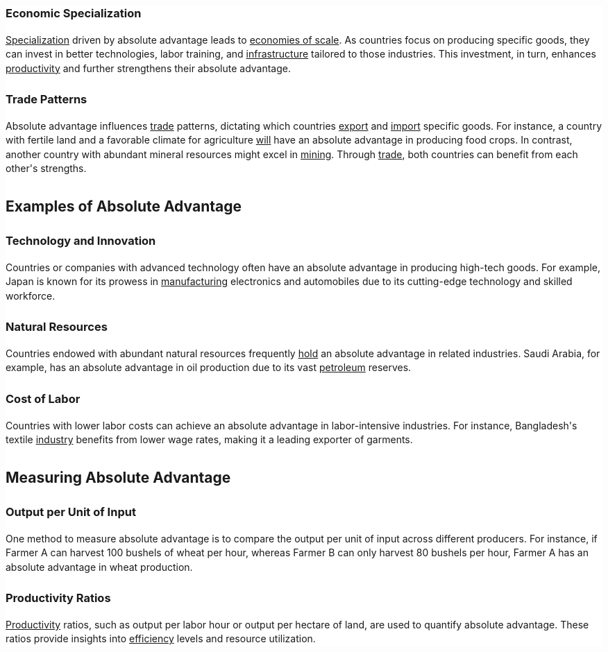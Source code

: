 ### Economic Specialization

[Specialization](../s/specialization.md) driven by absolute advantage leads to [economies of scale](../e/economies_of_scale.md). As countries focus on producing specific goods, they can invest in better technologies, labor training, and [infrastructure](../i/infrastructure.md) tailored to those industries. This investment, in turn, enhances [productivity](../p/productivity.md) and further strengthens their absolute advantage.

### Trade Patterns

Absolute advantage influences [trade](../t/trade.md) patterns, dictating which countries [export](../e/export.md) and [import](../i/import.md) specific goods. For instance, a country with fertile land and a favorable climate for agriculture [will](../w/will.md) have an absolute advantage in producing food crops. In contrast, another country with abundant mineral resources might excel in [mining](../m/mining.md). Through [trade](../t/trade.md), both countries can benefit from each other's strengths.

## Examples of Absolute Advantage

### Technology and Innovation

Countries or companies with advanced technology often have an absolute advantage in producing high-tech goods. For example, Japan is known for its prowess in [manufacturing](../m/manufacturing.md) electronics and automobiles due to its cutting-edge technology and skilled workforce.

### Natural Resources

Countries endowed with abundant natural resources frequently [hold](../h/hold.md) an absolute advantage in related industries. Saudi Arabia, for example, has an absolute advantage in oil production due to its vast [petroleum](../p/petroleum.md) reserves.

### Cost of Labor

Countries with lower labor costs can achieve an absolute advantage in labor-intensive industries. For instance, Bangladesh's textile [industry](../i/industry.md) benefits from lower wage rates, making it a leading exporter of garments.

## Measuring Absolute Advantage

### Output per Unit of Input

One method to measure absolute advantage is to compare the output per unit of input across different producers. For instance, if Farmer A can harvest 100 bushels of wheat per hour, whereas Farmer B can only harvest 80 bushels per hour, Farmer A has an absolute advantage in wheat production.

### Productivity Ratios

[Productivity](../p/productivity.md) ratios, such as output per labor hour or output per hectare of land, are used to quantify absolute advantage. These ratios provide insights into [efficiency](../e/efficiency.md) levels and resource utilization.
